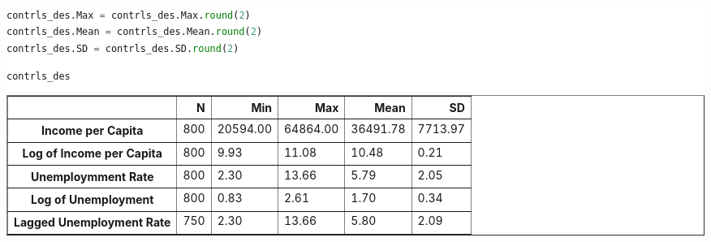 ```python
contrls_des.Max = contrls_des.Max.round(2)
contrls_des.Mean = contrls_des.Mean.round(2)
contrls_des.SD = contrls_des.SD.round(2)
```


```python
contrls_des
```




<div>
<table border="1" class="dataframe">
  <thead>
    <tr style="text-align: right;">
      <th></th>
      <th>N</th>
      <th>Min</th>
      <th>Max</th>
      <th>Mean</th>
      <th>SD</th>
    </tr>
  </thead>
  <tbody>
    <tr>
      <th>Income per Capita</th>
      <td>800</td>
      <td>20594.00</td>
      <td>64864.00</td>
      <td>36491.78</td>
      <td>7713.97</td>
    </tr>
    <tr>
      <th>Log of Income per Capita</th>
      <td>800</td>
      <td>9.93</td>
      <td>11.08</td>
      <td>10.48</td>
      <td>0.21</td>
    </tr>
    <tr>
      <th>Unemploymment Rate</th>
      <td>800</td>
      <td>2.30</td>
      <td>13.66</td>
      <td>5.79</td>
      <td>2.05</td>
    </tr>
    <tr>
      <th>Log of Unemployment</th>
      <td>800</td>
      <td>0.83</td>
      <td>2.61</td>
      <td>1.70</td>
      <td>0.34</td>
    </tr>
    <tr>
      <th>Lagged Unemployment Rate</th>
      <td>750</td>
      <td>2.30</td>
      <td>13.66</td>
      <td>5.80</td>
      <td>2.09</td>
    </tr>